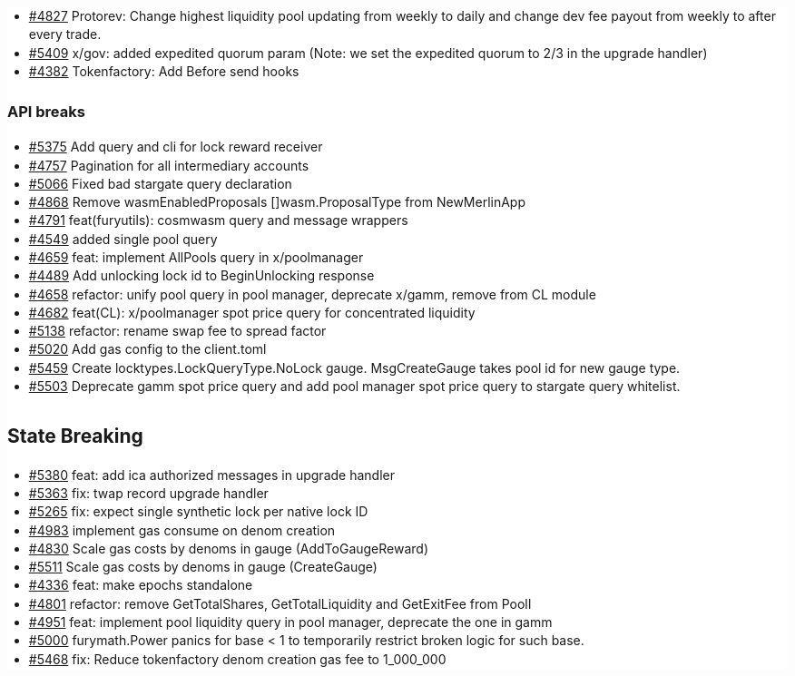   * [#4827](https://github.com/merlins-labs/merlin/pull/4827) Protorev: Change highest liquidity pool updating from weekly to daily and change dev fee payout from weekly to after every trade.
  * [#5409](https://github.com/merlins-labs/merlin/pull/5409) x/gov: added expedited quorum param (Note: we set the expedited quorum to 2/3 in the upgrade handler)
  * [#4382](https://github.com/merlins-labs/merlin/pull/4382) Tokenfactory: Add Before send hooks

### API breaks
  * [#5375](https://github.com/merlins-labs/merlin/pull/5373) Add query and cli for lock reward receiver
  * [#4757](https://github.com/merlins-labs/merlin/pull/4752) Pagination for all intermediary accounts
  * [#5066](https://github.com/merlins-labs/merlin/pull/5066) Fixed bad stargate query declaration
  * [#4868](https://github.com/merlins-labs/merlin/pull/4868) Remove wasmEnabledProposals []wasm.ProposalType from NewMerlinApp
  * [#4791](https://github.com/merlins-labs/merlin/pull/4791) feat(furyutils): cosmwasm query and message wrappers
  * [#4549](https://github.com/merlins-labs/merlin/pull/4549) added single pool query
  * [#4659](https://github.com/merlins-labs/merlin/pull/4659) feat: implement AllPools query in x/poolmanager
  * [#4489](https://github.com/merlins-labs/merlin/pull/4489) Add unlocking lock id to BeginUnlocking response
  * [#4658](https://github.com/merlins-labs/merlin/pull/4658) refactor: unify pool query in pool manager, deprecate x/gamm, remove from CL module
  * [#4682](https://github.com/merlins-labs/merlin/pull/4682) feat(CL): x/poolmanager spot price query for concentrated liquidity
  * [#5138](https://github.com/merlins-labs/merlin/pull/5138) refactor: rename swap fee to spread factor
  * [#5020](https://github.com/merlins-labs/merlin/pull/5020) Add gas config to the client.toml
  * [#5459](https://github.com/merlins-labs/merlin/pull/5459) Create locktypes.LockQueryType.NoLock gauge. MsgCreateGauge takes pool id for new gauge type.
  * [#5503](https://github.com/merlins-labs/merlin/pull/5503) Deprecate gamm spot price query and add pool manager spot price query to stargate query whitelist.

## State Breaking
  * [#5380](https://github.com/merlins-labs/merlin/pull/5380) feat: add ica authorized messages in upgrade handler
  * [#5363](https://github.com/merlins-labs/merlin/pull/5363) fix: twap record upgrade handler
  * [#5265](https://github.com/merlins-labs/merlin/pull/5265) fix: expect single synthetic lock per native lock ID
  * [#4983](https://github.com/merlins-labs/merlin/pull/4983) implement gas consume on denom creation
  * [#4830](https://github.com/merlins-labs/merlin/pull/4830) Scale gas costs by denoms in gauge (AddToGaugeReward)
  * [#5511](https://github.com/merlins-labs/merlin/pull/5511) Scale gas costs by denoms in gauge (CreateGauge)
  * [#4336](https://github.com/merlins-labs/merlin/pull/4336) feat: make epochs standalone
  * [#4801](https://github.com/merlins-labs/merlin/pull/4801) refactor: remove GetTotalShares, GetTotalLiquidity and GetExitFee from PoolI
  * [#4951](https://github.com/merlins-labs/merlin/pull/4951) feat: implement pool liquidity query in pool manager, deprecate the one in gamm
  * [#5000](https://github.com/merlins-labs/merlin/pull/5000) furymath.Power panics for base < 1 to temporarily restrict broken logic for such base.
  * [#5468](https://github.com/merlins-labs/merlin/pull/5468) fix: Reduce tokenfactory denom creation gas fee to 1_000_000
